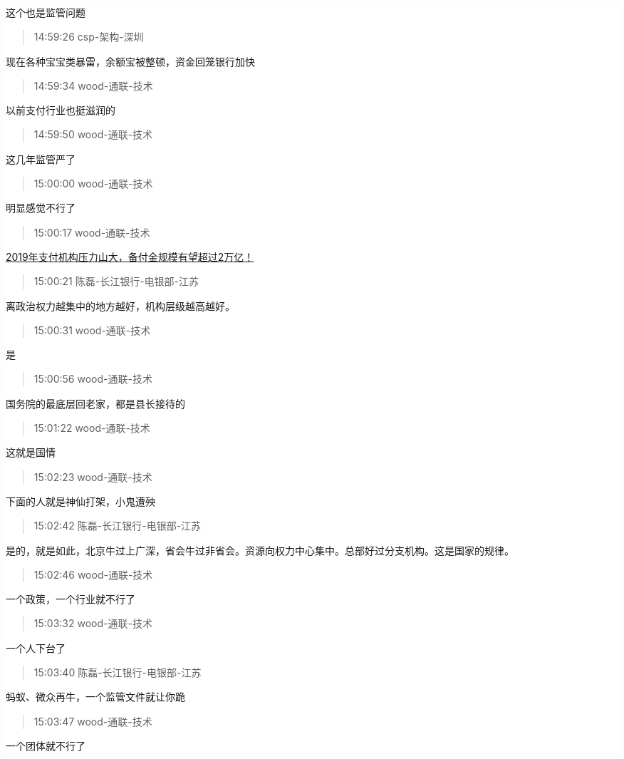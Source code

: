 这个也是监管问题  
   
> 14:59:26  csp-架构-深圳  
   
现在各种宝宝类暴雷，余额宝被整顿，资金回笼银行加快  
   
> 14:59:34  wood-通联-技术  
   
以前支付行业也挺滋润的  
   
> 14:59:50  wood-通联-技术  
   
这几年监管严了  
   
> 15:00:00  wood-通联-技术  
   
明显感觉不行了  
   
> 15:00:17  wood-通联-技术  
   
[2019年支付机构压力山大，备付金规模有望超过2万亿！
](http://mp.weixin.qq.com/s?__biz=MjM5ODMxNTk2MA==&amp;amp;amp;mid=2650048561&amp;amp;amp;idx=1&amp;amp;amp;sn=11d8a63008308322608f4ac91b475267&amp;amp;amp;chksm=beccbae689bb33f006519ff3ec8d0357399ec000facad12e916bb406421145259dcba80b979d&amp;amp;amp;mpshare=1&amp;amp;amp;scene=1&amp;amp;amp;srcid=0119uSWc33QFczj26VkqGyAo#rd)  
   
> 15:00:21  陈磊-长江银行-电银部-江苏  
   
离政治权力越集中的地方越好，机构层级越高越好。  
   
> 15:00:31  wood-通联-技术  
   
是  
   
> 15:00:56  wood-通联-技术  
   
国务院的最底层回老家，都是县长接待的  
   
> 15:01:22  wood-通联-技术  
   
这就是国情  
   
> 15:02:23  wood-通联-技术  
   
下面的人就是神仙打架，小鬼遭殃  
   
> 15:02:42  陈磊-长江银行-电银部-江苏  
   
是的，就是如此，北京牛过上广深，省会牛过非省会。资源向权力中心集中。总部好过分支机构。这是国家的规律。  
   
> 15:02:46  wood-通联-技术  
   
一个政策，一个行业就不行了  
   
> 15:03:32  wood-通联-技术  
   
一个人下台了  
   
> 15:03:40  陈磊-长江银行-电银部-江苏  
   
蚂蚁、微众再牛，一个监管文件就让你跪  
   
> 15:03:47  wood-通联-技术  
   
一个团体就不行了  
   